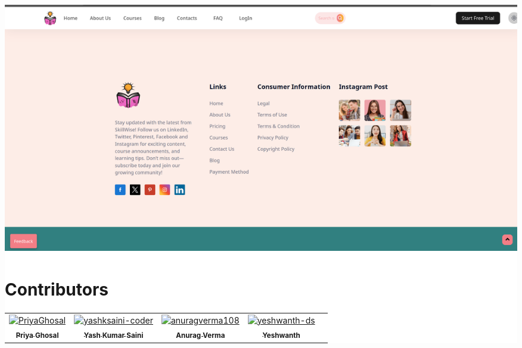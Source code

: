 <img src='./readme-images/c-info.png'>
<br>

# Contributors


<table>
	<tbody>
		<tr>
            <td align="center">
                <a href="https://github.com/PriyaGhosal">
                    <img src="https://avatars.githubusercontent.com/u/162816363?v=4" width="100;" alt="PriyaGhosal"/>
                    <br />
                    <sub><b>Priya Ghosal</b></sub>
                </a>
            </td>
            <td align="center">
                <a href="https://github.com/yashksaini-coder">
                    <img src="https://avatars.githubusercontent.com/u/115717039?v=4" width="100;" alt="yashksaini-coder"/>
                    <br />
                    <sub><b>Yash Kumar Saini</b></sub>
                </a>
            </td>
            <td align="center">
                <a href="https://github.com/anuragverma108">
                    <img src="https://avatars.githubusercontent.com/u/129655645?v=4" width="100;" alt="anuragverma108"/>
                    <br />
                    <sub><b>Anurag Verma</b></sub>
                </a>
            </td>
            <td align="center">
                <a href="https://github.com/yeshwanth-ds">
                    <img src="https://avatars.githubusercontent.com/u/119668086?v=4" width="100;" alt="yeshwanth-ds"/>
                    <br />
                    <sub><b>Yeshwanth</b></sub>
                </a>
            </td>
            <td align="center">
                <a href="https://github.com/kiran1901">